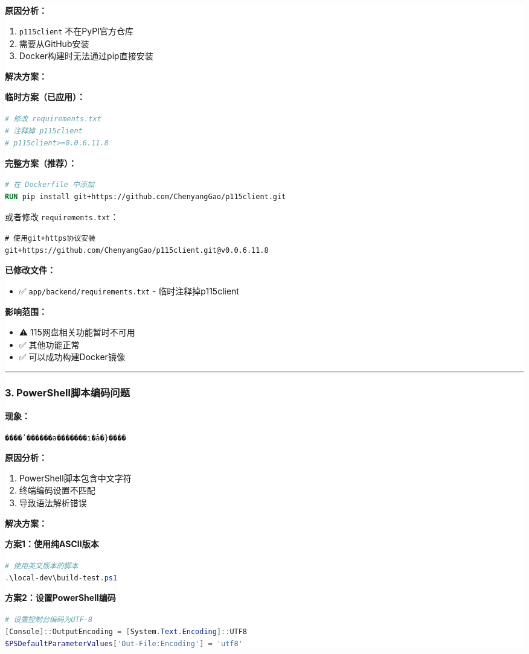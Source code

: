 **原因分析：**
1. `p115client` 不在PyPI官方仓库
2. 需要从GitHub安装
3. Docker构建时无法通过pip直接安装

**解决方案：**

**临时方案（已应用）：**
```python
# 修改 requirements.txt
# 注释掉 p115client
# p115client>=0.0.6.11.8
```

**完整方案（推荐）：**
```dockerfile
# 在 Dockerfile 中添加
RUN pip install git+https://github.com/ChenyangGao/p115client.git
```

或者修改 `requirements.txt`：
```
# 使用git+https协议安装
git+https://github.com/ChenyangGao/p115client.git@v0.0.6.11.8
```

**已修改文件：**
- ✅ `app/backend/requirements.txt` - 临时注释掉p115client

**影响范围：**
- ⚠️ 115网盘相关功能暂时不可用
- ✅ 其他功能正常
- ✅ 可以成功构建Docker镜像

---

### 3. PowerShell脚本编码问题

**现象：**
```
����ʽ������а�������ı�ǡ�}����
```

**原因分析：**
1. PowerShell脚本包含中文字符
2. 终端编码设置不匹配
3. 导致语法解析错误

**解决方案：**

**方案1：使用纯ASCII版本**
```powershell
# 使用英文版本的脚本
.\local-dev\build-test.ps1
```

**方案2：设置PowerShell编码**
```powershell
# 设置控制台编码为UTF-8
[Console]::OutputEncoding = [System.Text.Encoding]::UTF8
$PSDefaultParameterValues['Out-File:Encoding'] = 'utf8'
```
